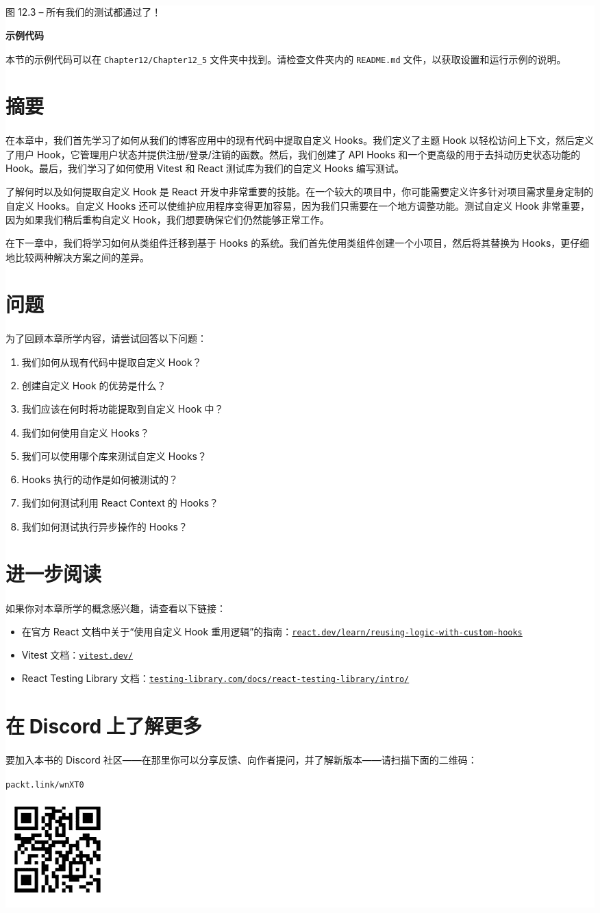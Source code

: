 图 12.3 – 所有我们的测试都通过了！

**示例代码**

本节的示例代码可以在 `Chapter12/Chapter12_5` 文件夹中找到。请检查文件夹内的 `README.md` 文件，以获取设置和运行示例的说明。

# 摘要

在本章中，我们首先学习了如何从我们的博客应用中的现有代码中提取自定义 Hooks。我们定义了主题 Hook 以轻松访问上下文，然后定义了用户 Hook，它管理用户状态并提供注册/登录/注销的函数。然后，我们创建了 API Hooks 和一个更高级的用于去抖动历史状态功能的 Hook。最后，我们学习了如何使用 Vitest 和 React 测试库为我们的自定义 Hooks 编写测试。

了解何时以及如何提取自定义 Hook 是 React 开发中非常重要的技能。在一个较大的项目中，你可能需要定义许多针对项目需求量身定制的自定义 Hooks。自定义 Hooks 还可以使维护应用程序变得更加容易，因为我们只需要在一个地方调整功能。测试自定义 Hook 非常重要，因为如果我们稍后重构自定义 Hook，我们想要确保它们仍然能够正常工作。

在下一章中，我们将学习如何从类组件迁移到基于 Hooks 的系统。我们首先使用类组件创建一个小项目，然后将其替换为 Hooks，更仔细地比较两种解决方案之间的差异。

# 问题

为了回顾本章所学内容，请尝试回答以下问题：

1.  我们如何从现有代码中提取自定义 Hook？

1.  创建自定义 Hook 的优势是什么？

1.  我们应该在何时将功能提取到自定义 Hook 中？

1.  我们如何使用自定义 Hooks？

1.  我们可以使用哪个库来测试自定义 Hooks？

1.  Hooks 执行的动作是如何被测试的？

1.  我们如何测试利用 React Context 的 Hooks？

1.  我们如何测试执行异步操作的 Hooks？

# 进一步阅读

如果你对本章所学的概念感兴趣，请查看以下链接：

+   在官方 React 文档中关于“使用自定义 Hook 重用逻辑”的指南：[`react.dev/learn/reusing-logic-with-custom-hooks`](https://react.dev/learn/reusing-logic-with-custom-hooks)

+   Vitest 文档：[`vitest.dev/`](https://vitest.dev/ )

+   React Testing Library 文档：[`testing-library.com/docs/react-testing-library/intro/`](https://testing-library.com/docs/react-testing-library/intro/)

# 在 Discord 上了解更多

要加入本书的 Discord 社区——在那里你可以分享反馈、向作者提问，并了解新版本——请扫描下面的二维码：

`packt.link/wnXT0`

![图片](img/image_%283%29.png)
